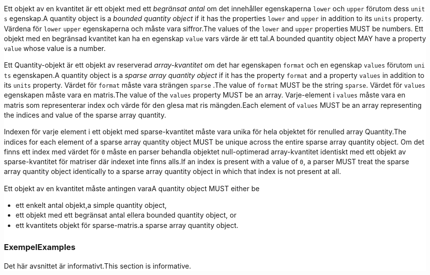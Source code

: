 <span data-ttu-id="a5c85-122">Ett objekt av en kvantitet är ett objekt med ett _begränsat antal_ om det innehåller egenskaperna `lower` och `upper` förutom dess `units` egenskap.</span><span class="sxs-lookup"><span data-stu-id="a5c85-122">A quantity object is a _bounded quantity object_ if it has the properties `lower` and `upper` in addition to its `units` property.</span></span>
<span data-ttu-id="a5c85-123">Värdena för `lower` `upper` egenskaperna och måste vara siffror.</span><span class="sxs-lookup"><span data-stu-id="a5c85-123">The values of the `lower` and `upper` properties MUST be numbers.</span></span>
<span data-ttu-id="a5c85-124">Ett objekt med en begränsad kvantitet kan ha en egenskap `value` vars värde är ett tal.</span><span class="sxs-lookup"><span data-stu-id="a5c85-124">A bounded quantity object MAY have a property `value` whose value is a number.</span></span>

<span data-ttu-id="a5c85-125">Ett Quantity-objekt är ett objekt av reserverad _array-kvantitet_ om det har egenskapen `format` och en egenskap `values` förutom `units` egenskapen.</span><span class="sxs-lookup"><span data-stu-id="a5c85-125">A quantity object is a _sparse array quantity object_ if it has the property `format` and a property `values` in addition to its `units` property.</span></span>
<span data-ttu-id="a5c85-126">Värdet för `format` måste vara strängen `sparse` .</span><span class="sxs-lookup"><span data-stu-id="a5c85-126">The value of `format` MUST be the string `sparse`.</span></span>
<span data-ttu-id="a5c85-127">Värdet för `values` egenskapen måste vara en matris.</span><span class="sxs-lookup"><span data-stu-id="a5c85-127">The value of the `values` property MUST be an array.</span></span>
<span data-ttu-id="a5c85-128">Varje-element i `values` måste vara en matris som representerar index och värde för den glesa mat ris mängden.</span><span class="sxs-lookup"><span data-stu-id="a5c85-128">Each element of `values` MUST be an array representing the indices and value of the sparse array quantity.</span></span>

<span data-ttu-id="a5c85-129">Indexen för varje element i ett objekt med sparse-kvantitet måste vara unika för hela objektet för renulled array Quantity.</span><span class="sxs-lookup"><span data-stu-id="a5c85-129">The indices for each element of a sparse array quantity object MUST be unique across the entire sparse array quantity object.</span></span>
<span data-ttu-id="a5c85-130">Om det finns ett index med värdet för `0` måste en parser behandla objektet null-optimerad array-kvantitet identiskt med ett objekt av sparse-kvantitet för matriser där indexet inte finns alls.</span><span class="sxs-lookup"><span data-stu-id="a5c85-130">If an index is present with a value of `0`, a parser MUST treat the sparse array quantity object identically to a sparse array quantity object in which that index is not present at all.</span></span>


<span data-ttu-id="a5c85-131">Ett objekt av en kvantitet måste antingen vara</span><span class="sxs-lookup"><span data-stu-id="a5c85-131">A quantity object MUST either be</span></span>

- <span data-ttu-id="a5c85-132">ett enkelt antal objekt,</span><span class="sxs-lookup"><span data-stu-id="a5c85-132">a simple quantity object,</span></span>
- <span data-ttu-id="a5c85-133">ett objekt med ett begränsat antal eller</span><span class="sxs-lookup"><span data-stu-id="a5c85-133">a bounded quantity object, or</span></span>
- <span data-ttu-id="a5c85-134">ett kvantitets objekt för sparse-matris.</span><span class="sxs-lookup"><span data-stu-id="a5c85-134">a sparse array quantity object.</span></span>


### <a name="examples"></a><span data-ttu-id="a5c85-135">Exempel</span><span class="sxs-lookup"><span data-stu-id="a5c85-135">Examples</span></span> ###

<span data-ttu-id="a5c85-136">Det här avsnittet är informativt.</span><span class="sxs-lookup"><span data-stu-id="a5c85-136">This section is informative.</span></span>
